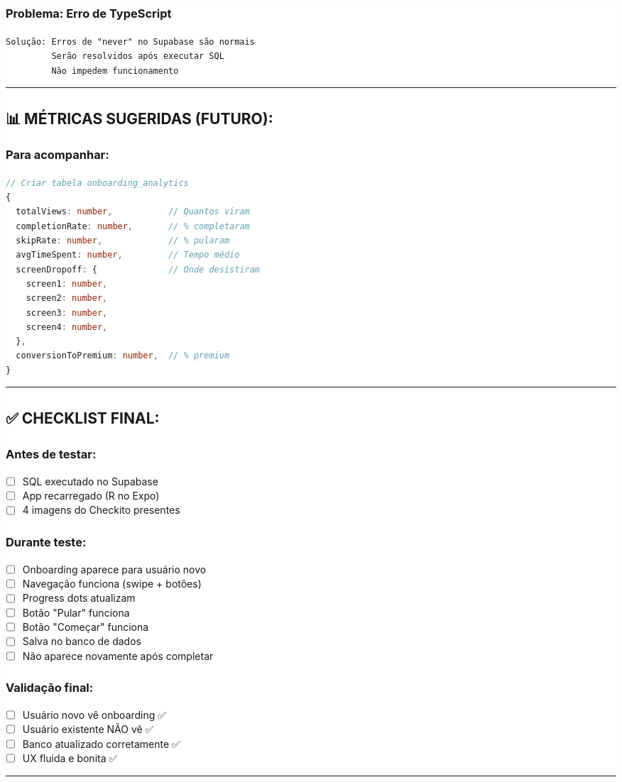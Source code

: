 ### **Problema: Erro de TypeScript**
```
Solução: Erros de "never" no Supabase são normais
         Serão resolvidos após executar SQL
         Não impedem funcionamento
```

---

## 📊 **MÉTRICAS SUGERIDAS (FUTURO):**

### **Para acompanhar:**
```typescript
// Criar tabela onboarding_analytics
{
  totalViews: number,           // Quantos viram
  completionRate: number,       // % completaram
  skipRate: number,             // % pularam
  avgTimeSpent: number,         // Tempo médio
  screenDropoff: {              // Onde desistiram
    screen1: number,
    screen2: number,
    screen3: number,
    screen4: number,
  },
  conversionToPremium: number,  // % premium
}
```

---

## ✅ **CHECKLIST FINAL:**

### **Antes de testar:**
- [ ] SQL executado no Supabase
- [ ] App recarregado (R no Expo)
- [ ] 4 imagens do Checkito presentes

### **Durante teste:**
- [ ] Onboarding aparece para usuário novo
- [ ] Navegação funciona (swipe + botões)
- [ ] Progress dots atualizam
- [ ] Botão "Pular" funciona
- [ ] Botão "Começar" funciona
- [ ] Salva no banco de dados
- [ ] Não aparece novamente após completar

### **Validação final:**
- [ ] Usuário novo vê onboarding ✅
- [ ] Usuário existente NÃO vê ✅
- [ ] Banco atualizado corretamente ✅
- [ ] UX fluida e bonita ✅

---